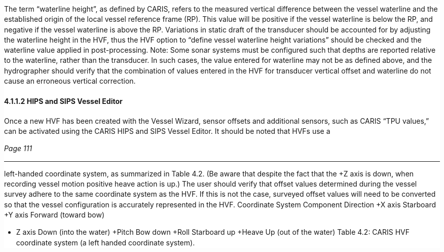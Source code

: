 The term “waterline height”, as defined by CARIS, refers to the measured vertical difference between the vessel
waterline and the established origin of the local vessel reference frame (RP). This value will be positive if the vessel
waterline is below the RP, and negative if the vessel waterline is above the RP. Variations in static draft of the
transducer should be accounted for by adjusting the waterline height in the HVF, thus the HVF option to “define
vessel waterline height variations” should be checked and the waterline value applied in post-processing.
Note: Some sonar systems must be configured such that depths are reported relative to the waterline, rather than
the transducer. In such cases, the value entered for waterline may not be as defined above, and the hydrographer
should verify that the combination of values entered in the HVF for transducer vertical offset and waterline do not
cause an erroneous vertical correction.


#### 4.1.1.2 HIPS and SIPS Vessel Editor

Once a new HVF has been created with the Vessel Wizard, sensor offsets and additional sensors, such as CARIS
“TPU values,” can be activated using the CARIS HIPS and SIPS Vessel Editor. It should be noted that HVFs use a

*Page 111*

------------------------------------------------------------------------------------------------------------------------

left-handed coordinate system, as summarized in Table 4.2. (Be aware that despite the fact that the +Z axis is down,
when recording vessel motion positive heave action is up.) The user should verify that offset values determined
during the vessel survey adhere to the same coordinate system as the HVF. If this is not the case, surveyed offset
values will need to be converted so that the vessel configuration is accurately represented in the HVF.
Coordinate System Component
Direction
+X axis
Starboard
+Y axis
Forward (toward bow)
+ Z axis
Down (into the water)
+Pitch
Bow down
+Roll
Starboard up
+Heave
Up (out of the water)
Table 4.2: CARIS HVF coordinate system (a left handed coordinate system).
